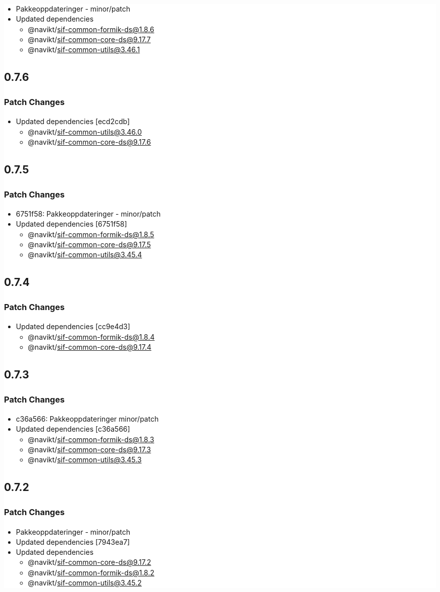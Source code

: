 - Pakkeoppdateringer - minor/patch
- Updated dependencies
    - @navikt/sif-common-formik-ds@1.8.6
    - @navikt/sif-common-core-ds@9.17.7
    - @navikt/sif-common-utils@3.46.1

## 0.7.6

### Patch Changes

- Updated dependencies [ecd2cdb]
    - @navikt/sif-common-utils@3.46.0
    - @navikt/sif-common-core-ds@9.17.6

## 0.7.5

### Patch Changes

- 6751f58: Pakkeoppdateringer - minor/patch
- Updated dependencies [6751f58]
    - @navikt/sif-common-formik-ds@1.8.5
    - @navikt/sif-common-core-ds@9.17.5
    - @navikt/sif-common-utils@3.45.4

## 0.7.4

### Patch Changes

- Updated dependencies [cc9e4d3]
    - @navikt/sif-common-formik-ds@1.8.4
    - @navikt/sif-common-core-ds@9.17.4

## 0.7.3

### Patch Changes

- c36a566: Pakkeoppdateringer minor/patch
- Updated dependencies [c36a566]
    - @navikt/sif-common-formik-ds@1.8.3
    - @navikt/sif-common-core-ds@9.17.3
    - @navikt/sif-common-utils@3.45.3

## 0.7.2

### Patch Changes

- Pakkeoppdateringer - minor/patch
- Updated dependencies [7943ea7]
- Updated dependencies
    - @navikt/sif-common-core-ds@9.17.2
    - @navikt/sif-common-formik-ds@1.8.2
    - @navikt/sif-common-utils@3.45.2
